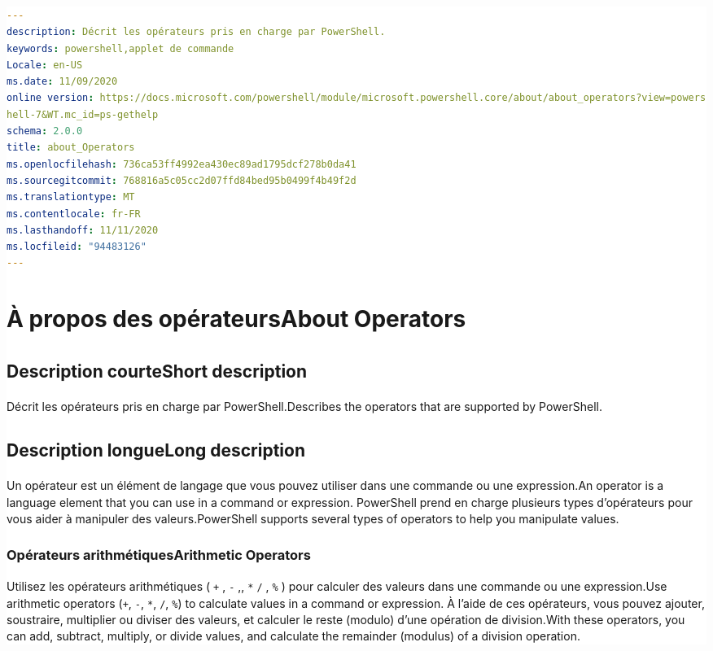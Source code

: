 ```yaml
---
description: Décrit les opérateurs pris en charge par PowerShell.
keywords: powershell,applet de commande
Locale: en-US
ms.date: 11/09/2020
online version: https://docs.microsoft.com/powershell/module/microsoft.powershell.core/about/about_operators?view=powershell-7&WT.mc_id=ps-gethelp
schema: 2.0.0
title: about_Operators
ms.openlocfilehash: 736ca53ff4992ea430ec89ad1795dcf278b0da41
ms.sourcegitcommit: 768816a5c05cc2d07ffd84bed95b0499f4b49f2d
ms.translationtype: MT
ms.contentlocale: fr-FR
ms.lasthandoff: 11/11/2020
ms.locfileid: "94483126"
---
```

# <a name="about-operators"></a><span data-ttu-id="92fc6-104">À propos des opérateurs</span><span class="sxs-lookup"><span data-stu-id="92fc6-104">About Operators</span></span>

## <a name="short-description"></a><span data-ttu-id="92fc6-105">Description courte</span><span class="sxs-lookup"><span data-stu-id="92fc6-105">Short description</span></span>
<span data-ttu-id="92fc6-106">Décrit les opérateurs pris en charge par PowerShell.</span><span class="sxs-lookup"><span data-stu-id="92fc6-106">Describes the operators that are supported by PowerShell.</span></span>

## <a name="long-description"></a><span data-ttu-id="92fc6-107">Description longue</span><span class="sxs-lookup"><span data-stu-id="92fc6-107">Long description</span></span>

<span data-ttu-id="92fc6-108">Un opérateur est un élément de langage que vous pouvez utiliser dans une commande ou une expression.</span><span class="sxs-lookup"><span data-stu-id="92fc6-108">An operator is a language element that you can use in a command or expression.</span></span>
<span data-ttu-id="92fc6-109">PowerShell prend en charge plusieurs types d’opérateurs pour vous aider à manipuler des valeurs.</span><span class="sxs-lookup"><span data-stu-id="92fc6-109">PowerShell supports several types of operators to help you manipulate values.</span></span>

### <a name="arithmetic-operators"></a><span data-ttu-id="92fc6-110">Opérateurs arithmétiques</span><span class="sxs-lookup"><span data-stu-id="92fc6-110">Arithmetic Operators</span></span>

<span data-ttu-id="92fc6-111">Utilisez les opérateurs arithmétiques ( `+` , `-` ,, `*` `/` , `%` ) pour calculer des valeurs dans une commande ou une expression.</span><span class="sxs-lookup"><span data-stu-id="92fc6-111">Use arithmetic operators (`+`, `-`, `*`, `/`, `%`) to calculate values in a command or expression.</span></span> <span data-ttu-id="92fc6-112">À l’aide de ces opérateurs, vous pouvez ajouter, soustraire, multiplier ou diviser des valeurs, et calculer le reste (modulo) d’une opération de division.</span><span class="sxs-lookup"><span data-stu-id="92fc6-112">With these operators, you can add, subtract, multiply, or divide values, and calculate the remainder (modulus) of a division operation.</span></span>
